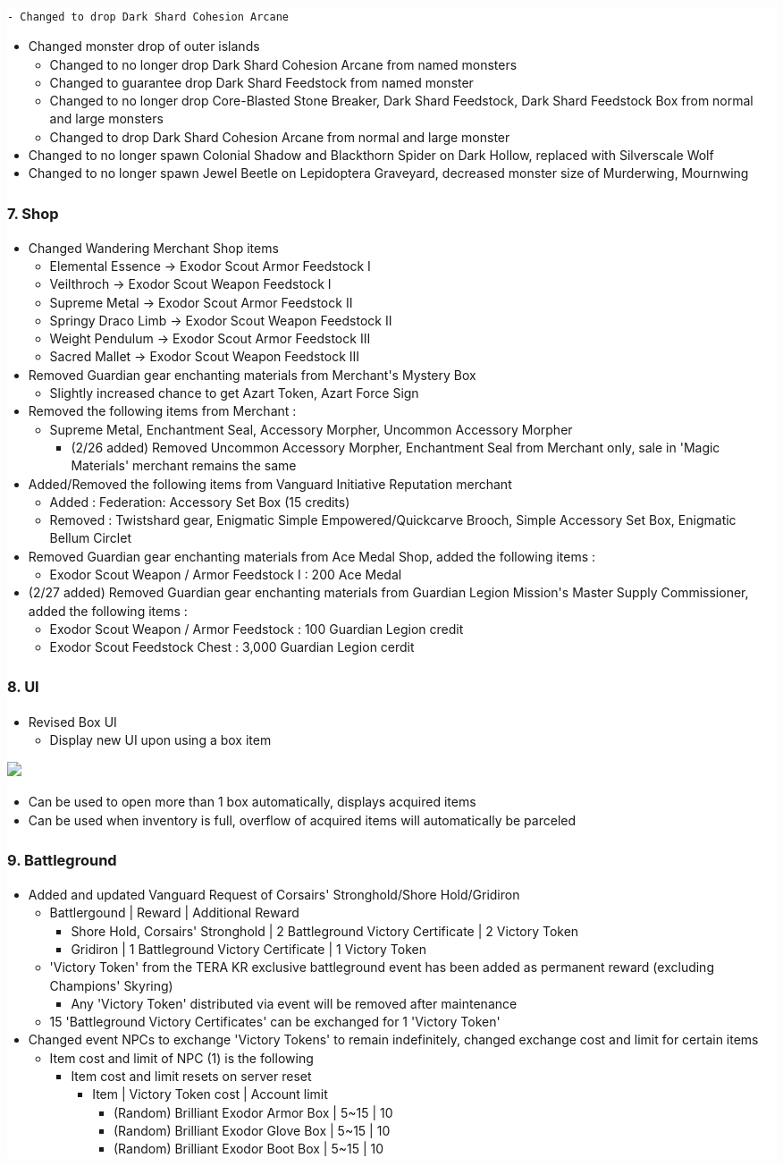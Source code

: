     - Changed to drop Dark Shard Cohesion Arcane
  - Changed monster drop of outer islands
    - Changed to no longer drop Dark Shard Cohesion Arcane from named monsters
    - Changed to guarantee drop Dark Shard Feedstock from named monster
    - Changed to no longer drop Core-Blasted Stone Breaker, Dark Shard Feedstock, Dark Shard Feedstock Box from normal and large monsters
    - Changed to drop Dark Shard Cohesion Arcane from normal and large monster
  - Changed to no longer spawn Colonial Shadow and Blackthorn Spider on Dark Hollow, replaced with Silverscale Wolf
  - Changed to no longer spawn Jewel Beetle on Lepidoptera Graveyard, decreased monster size of Murderwing, Mournwing

### 7. Shop
- Changed Wandering Merchant Shop items
  - Elemental Essence -> Exodor Scout Armor Feedstock I
  - Veilthroch -> Exodor Scout Weapon Feedstock I
  - Supreme Metal -> Exodor Scout Armor Feedstock II
  - Springy Draco Limb -> Exodor Scout Weapon Feedstock II
  - Weight Pendulum -> Exodor Scout Armor Feedstock III
  - Sacred Mallet -> Exodor Scout Weapon Feedstock III
- Removed Guardian gear enchanting materials from Merchant's Mystery Box
  - Slightly increased chance to get Azart Token, Azart Force Sign
- Removed the following items from Merchant :
  - Supreme Metal, Enchantment Seal, Accessory Morpher, Uncommon Accessory Morpher
    - (2/26 added) Removed Uncommon Accessory Morpher, Enchantment Seal from Merchant only, sale in 'Magic Materials' merchant remains the same 
- Added/Removed the following items from Vanguard Initiative Reputation merchant
  - Added : Federation: Accessory Set Box (15 credits)
  - Removed : Twistshard gear, Enigmatic Simple Empowered/Quickcarve Brooch, Simple Accessory Set Box, Enigmatic Bellum Circlet
- Removed Guardian gear enchanting materials from Ace Medal Shop, added the following items :
  - Exodor Scout Weapon / Armor Feedstock I : 200 Ace Medal
- (2/27 added) Removed Guardian gear enchanting materials from Guardian Legion Mission's Master Supply Commissioner, added the following items :
  - Exodor Scout Weapon / Armor Feedstock : 100 Guardian Legion credit
  - Exodor Scout Feedstock Chest : 3,000 Guardian Legion cerdit

### 8. UI
- Revised Box UI
  - Display new UI upon using a box item

![](/images/patch/v93-01_4.png)

  - Can be used to open more than 1 box automatically, displays acquired items
  - Can be used when inventory is full, overflow of acquired items will automatically be parceled

### 9. Battleground
- Added and updated Vanguard Request of Corsairs' Stronghold/Shore Hold/Gridiron
  - Battlergound | Reward | Additional Reward
    - Shore Hold, Corsairs' Stronghold | 2 Battleground Victory Certificate | 2 Victory Token
    - Gridiron | 1 Battleground Victory Certificate | 1 Victory Token
  - 'Victory Token' from the TERA KR exclusive battleground event has been added as permanent reward (excluding Champions' Skyring)
    - Any 'Victory Token' distributed via event will be removed after maintenance
  - 15 'Battleground Victory Certificates' can be exchanged for 1 'Victory Token'
- Changed event NPCs to exchange 'Victory Tokens' to remain indefinitely, changed exchange cost and limit for certain items
  - Item cost and limit of NPC (1) is the following
    - Item cost and limit resets on server reset
      - Item | Victory Token cost | Account limit
        - (Random) Brilliant Exodor Armor Box | 5~15 | 10
        - (Random) Brilliant Exodor Glove Box | 5~15 | 10
        - (Random) Brilliant Exodor Boot Box | 5~15 | 10
